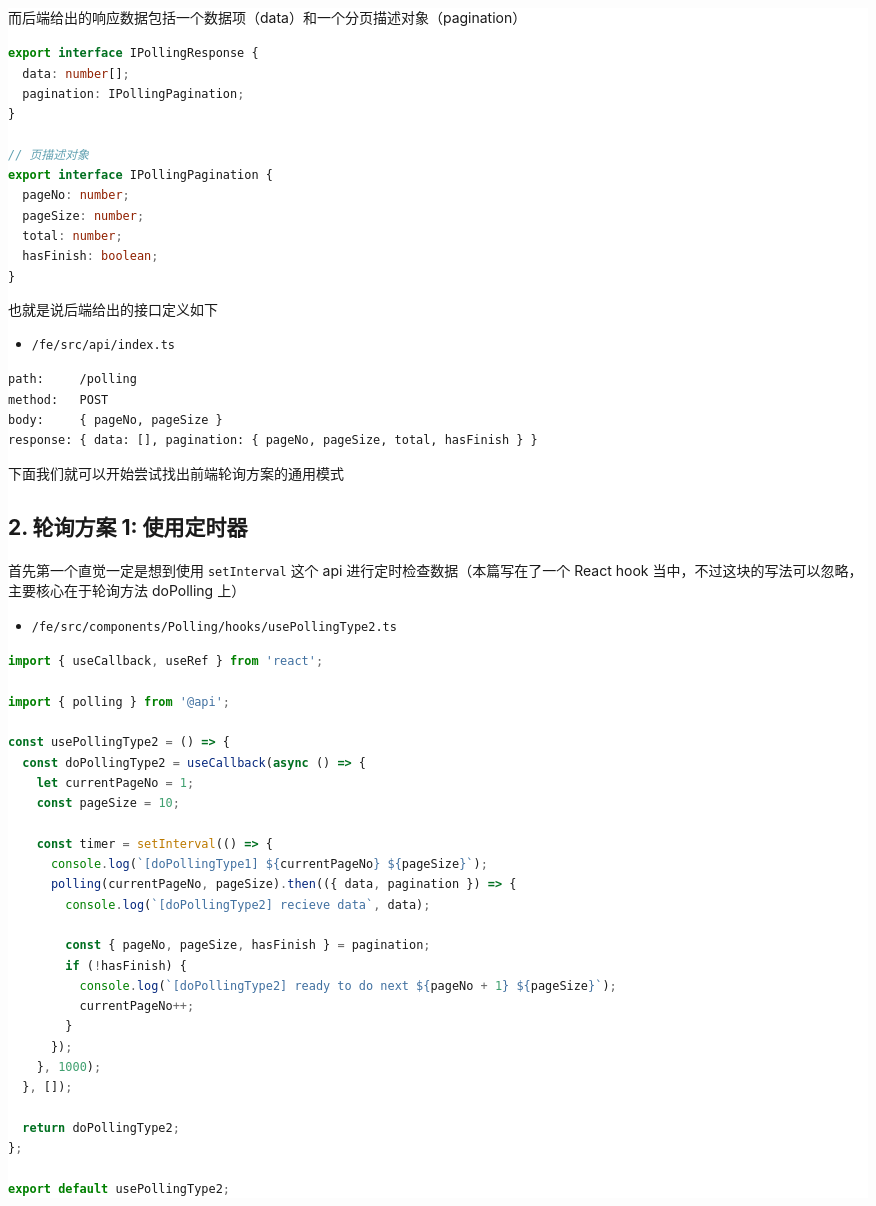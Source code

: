 而后端给出的响应数据包括一个数据项（data）和一个分页描述对象（pagination）

```ts
export interface IPollingResponse {
  data: number[];
  pagination: IPollingPagination;
}

// 页描述对象
export interface IPollingPagination {
  pageNo: number;
  pageSize: number;
  total: number;
  hasFinish: boolean;
}
```

也就是说后端给出的接口定义如下

- `/fe/src/api/index.ts`

```idl
path:     /polling
method:   POST
body:     { pageNo, pageSize }
response: { data: [], pagination: { pageNo, pageSize, total, hasFinish } }
```

下面我们就可以开始尝试找出前端轮询方案的通用模式

## 2. 轮询方案 1: 使用定时器

首先第一个直觉一定是想到使用 `setInterval` 这个 api 进行定时检查数据（本篇写在了一个 React hook 当中，不过这块的写法可以忽略，主要核心在于轮询方法 doPolling 上）

- `/fe/src/components/Polling/hooks/usePollingType2.ts`

```ts
import { useCallback, useRef } from 'react';

import { polling } from '@api';

const usePollingType2 = () => {
  const doPollingType2 = useCallback(async () => {
    let currentPageNo = 1;
    const pageSize = 10;

    const timer = setInterval(() => {
      console.log(`[doPollingType1] ${currentPageNo} ${pageSize}`);
      polling(currentPageNo, pageSize).then(({ data, pagination }) => {
        console.log(`[doPollingType2] recieve data`, data);

        const { pageNo, pageSize, hasFinish } = pagination;
        if (!hasFinish) {
          console.log(`[doPollingType2] ready to do next ${pageNo + 1} ${pageSize}`);
          currentPageNo++;
        }
      });
    }, 1000);
  }, []);

  return doPollingType2;
};

export default usePollingType2;
```
